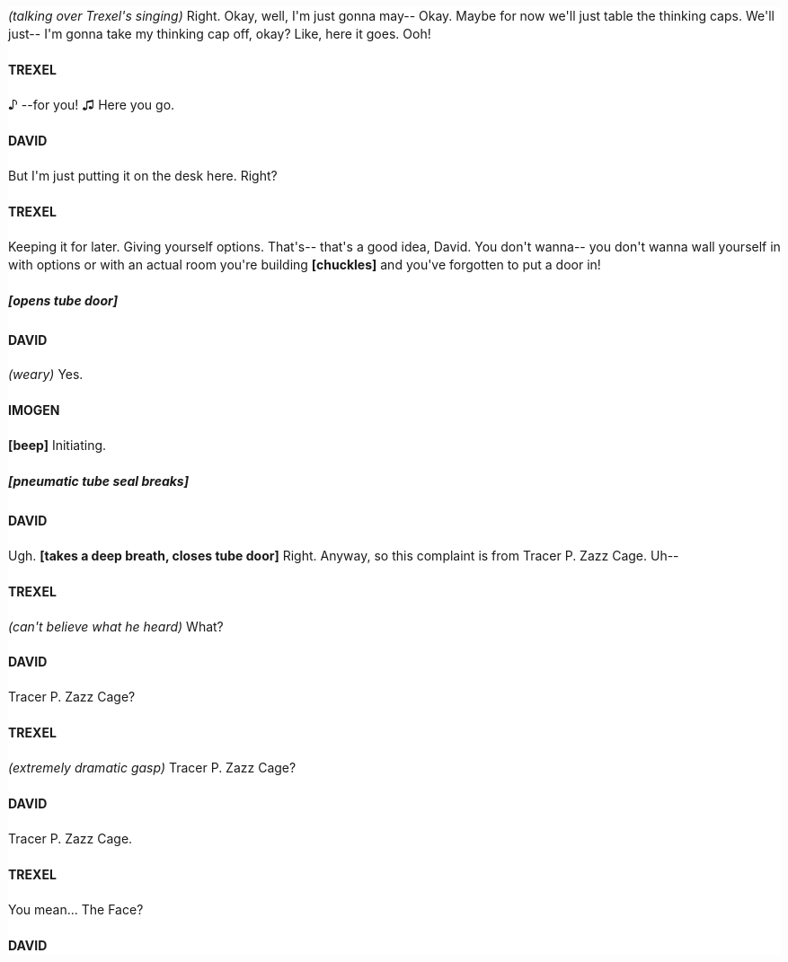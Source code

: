 _(talking over Trexel's singing)_ Right. Okay, well, I'm just gonna may-- Okay. Maybe for now we'll just table the thinking caps. We'll just-- I'm gonna take my thinking cap off, okay? Like, here it goes. Ooh!

#### TREXEL

♪ --for you! ♫ Here you go.

#### DAVID

But I'm just putting it on the desk here. Right?

#### TREXEL

Keeping it for later. Giving yourself options. That's-- that's a good idea, David. You don't wanna-- you don't wanna wall yourself in with options or with an actual room you're building __[chuckles]__ and you've forgotten to put a door in!

##### [opens tube door]

#### DAVID 

_(weary)_ Yes.

#### IMOGEN

__[beep]__ Initiating.

##### [pneumatic tube seal breaks]

#### DAVID

Ugh. __[takes a deep breath, closes tube door]__ Right. Anyway, so this complaint is from Tracer P. Zazz Cage. Uh--

#### TREXEL

_(can't believe what he heard)_ What?

#### DAVID

Tracer P. Zazz Cage?

#### TREXEL

_(extremely dramatic gasp)_ Tracer P. Zazz Cage?

#### DAVID

Tracer P. Zazz Cage.

#### TREXEL

You mean... The Face?

#### DAVID
